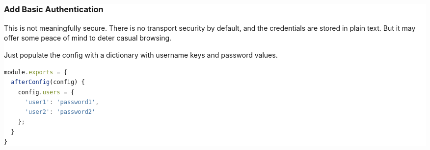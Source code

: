 ### Add Basic Authentication

This is not meaningfully secure. There is no transport security by default, and
the credentials are stored in plain text. But it may offer some peace of mind to
deter casual browsing.

Just populate the config with a dictionary with username keys and password
values.

```javascript
module.exports = {
  afterConfig(config) {
    config.users = {
      'user1': 'password1',
      'user2': 'password2'
    };
  }
}
```
